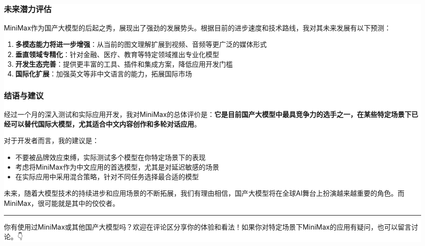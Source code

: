 ### 未来潜力评估

MiniMax作为国产大模型的后起之秀，展现出了强劲的发展势头。根据目前的进步速度和技术路线，我对其未来发展有以下预测：

1. **多模态能力将进一步增强**：从当前的图文理解扩展到视频、音频等更广泛的媒体形式
2. **垂直领域专精化**：针对金融、医疗、教育等特定领域推出专业化模型
3. **开发生态完善**：提供更丰富的工具、插件和集成方案，降低应用开发门槛
4. **国际化扩展**：加强英文等非中文语言的能力，拓展国际市场

### 结语与建议

经过一个月的深入测试和实际应用开发，我对MiniMax的总体评价是：**它是目前国产大模型中最具竞争力的选手之一，在某些特定场景下已经可以替代国际大模型，尤其适合中文内容创作和多轮对话应用**。

对于开发者而言，我的建议是：
- 不要被品牌效应束缚，实际测试多个模型在你特定场景下的表现
- 考虑将MiniMax作为中文应用的首选模型，尤其是对延迟敏感的场景
- 在实际应用中采用混合策略，针对不同任务选择最合适的模型

未来，随着大模型技术的持续进步和应用场景的不断拓展，我们有理由相信，国产大模型将在全球AI舞台上扮演越来越重要的角色。而MiniMax，很可能就是其中的佼佼者。

---

你有使用过MiniMax或其他国产大模型吗？欢迎在评论区分享你的体验和看法！如果你对特定场景下MiniMax的应用有疑问，也可以留言讨论。👇 